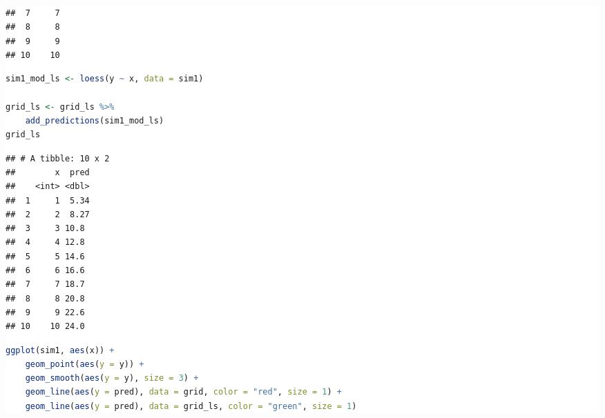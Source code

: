     ##  7     7
    ##  8     8
    ##  9     9
    ## 10    10

``` r
sim1_mod_ls <- loess(y ~ x, data = sim1)

grid_ls <- grid_ls %>% 
    add_predictions(sim1_mod_ls) 
grid_ls
```

    ## # A tibble: 10 x 2
    ##        x  pred
    ##    <int> <dbl>
    ##  1     1  5.34
    ##  2     2  8.27
    ##  3     3 10.8 
    ##  4     4 12.8 
    ##  5     5 14.6 
    ##  6     6 16.6 
    ##  7     7 18.7 
    ##  8     8 20.8 
    ##  9     9 22.6 
    ## 10    10 24.0

``` r
ggplot(sim1, aes(x)) +
    geom_point(aes(y = y)) +
    geom_smooth(aes(y = y), size = 3) +
    geom_line(aes(y = pred), data = grid, color = "red", size = 1) +
    geom_line(aes(y = pred), data = grid_ls, color = "green", size = 1)
```
